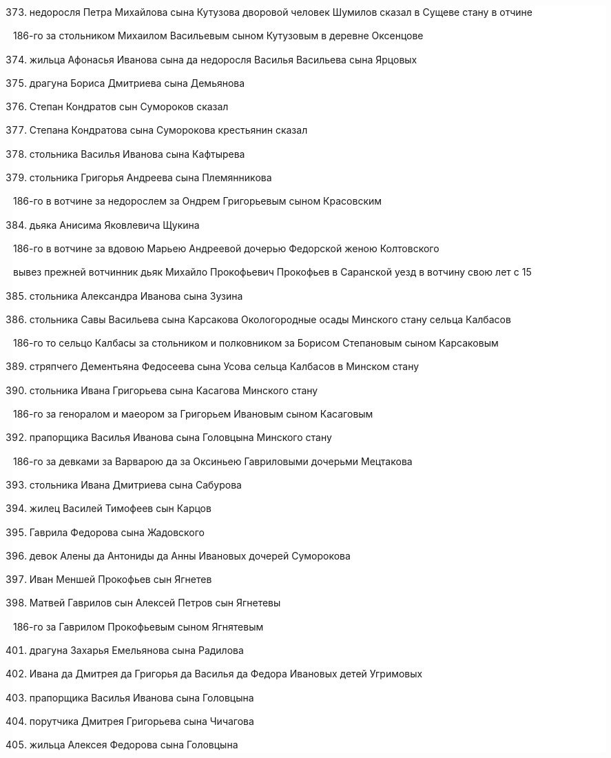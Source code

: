 373) недоросля Петра Михайлова сына Кутузова дворовой человек Шумилов сказал в Сущеве стану в отчине

186-го за стольником Михаилом Васильевым сыном Кутузовым в деревне Оксенцове

374) жильца Афонасья Иванова сына да недоросля Василья Васильева сына Ярцовых

376) драгуна Бориса Дмитриева сына Демьянова

378) Степан Кондратов сын Сумороков сказал

379) Степана Кондратова сына Суморокова крестьянин сказал

380) стольника Василья Иванова сына Кафтырева

382) стольника Григорья Андреева сына Племянникова

186-го в вотчине за недорослем за Ондрем Григорьевым сыном Красовским

384) дьяка Анисима Яковлевича Щукина

186-го в вотчине за вдовою Марьею Андреевой дочерью Федорской женою Колтовского

вывез прежней вотчинник дьяк Михайло Прокофьевич Прокофьев в Саранской уезд в вотчину свою лет с 15

385) стольника Александра Иванова сына Зузина

388) стольника Савы Васильева сына Карсакова Окологородные осады Минского стану сельца Калбасов 

186-го то сельцо Калбасы за стольником и полковником за Борисом Степановым сыном Карсаковым

389) стряпчего Дементьяна Федосеева сына Усова сельца Калбасов в Минском стану

390) стольника Ивана Григорьева сына Касагова Минского стану

186-го за геноралом и маеором за Григорьем Ивановым сыном Касаговым

392) прапорщика Василья Иванова сына Головцына Минского стану

186-го за девками за Варварою да за Оксиньею Гавриловыми дочерьми Мецтакова

393) стольника Ивана Дмитриева сына Сабурова

394) жилец Василей Тимофеев сын Карцов

395) Гаврила Федорова сына Жадовского

397) девок Алены да Антониды да Анны Ивановых дочерей Суморокова

399) Иван Меншей Прокофьев сын Ягнетев

400) Матвей Гаврилов сын Алексей Петров сын Ягнетевы 

186-го за Гаврилом Прокофьевым сыном Ягнятевым

401) драгуна Захарья Емельянова сына Радилова

402) Ивана да Дмитрея да Григорья да Василья да Федора Ивановых детей Угримовых

404) прапорщика Василья Иванова сына Головцына

406) порутчика Дмитрея Григорьева сына Чичагова

408) жильца Алексея Федорова сына Головцына

